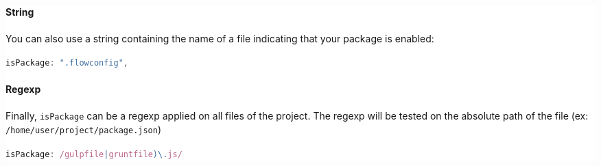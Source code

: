 #### String

You can also use a string containing the name of a file indicating that your
package is enabled:

``` js
isPackage: ".flowconfig",
```

#### Regexp

Finally, `isPackage` can be a regexp applied on all files of the project.
The regexp will be tested on the absolute path of the file
(ex: `/home/user/project/package.json`)

``` js
isPackage: /gulpfile|gruntfile)\.js/
```
